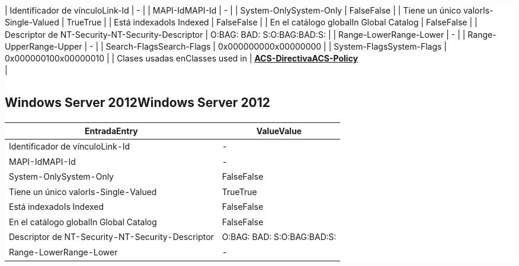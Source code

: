 | <span data-ttu-id="214ce-226">Identificador de vínculo</span><span class="sxs-lookup"><span data-stu-id="214ce-226">Link-Id</span></span>                | \-                                           |
| <span data-ttu-id="214ce-227">MAPI-Id</span><span class="sxs-lookup"><span data-stu-id="214ce-227">MAPI-Id</span></span>                | \-                                           |
| <span data-ttu-id="214ce-228">System-Only</span><span class="sxs-lookup"><span data-stu-id="214ce-228">System-Only</span></span>            | <span data-ttu-id="214ce-229">False</span><span class="sxs-lookup"><span data-stu-id="214ce-229">False</span></span>                                        |
| <span data-ttu-id="214ce-230">Tiene un único valor</span><span class="sxs-lookup"><span data-stu-id="214ce-230">Is-Single-Valued</span></span>       | <span data-ttu-id="214ce-231">True</span><span class="sxs-lookup"><span data-stu-id="214ce-231">True</span></span>                                         |
| <span data-ttu-id="214ce-232">Está indexado</span><span class="sxs-lookup"><span data-stu-id="214ce-232">Is Indexed</span></span>             | <span data-ttu-id="214ce-233">False</span><span class="sxs-lookup"><span data-stu-id="214ce-233">False</span></span>                                        |
| <span data-ttu-id="214ce-234">En el catálogo global</span><span class="sxs-lookup"><span data-stu-id="214ce-234">In Global Catalog</span></span>      | <span data-ttu-id="214ce-235">False</span><span class="sxs-lookup"><span data-stu-id="214ce-235">False</span></span>                                        |
| <span data-ttu-id="214ce-236">Descriptor de NT-Security-</span><span class="sxs-lookup"><span data-stu-id="214ce-236">NT-Security-Descriptor</span></span> | <span data-ttu-id="214ce-237">O:BAG: BAD: S:</span><span class="sxs-lookup"><span data-stu-id="214ce-237">O:BAG:BAD:S:</span></span>                                 |
| <span data-ttu-id="214ce-238">Range-Lower</span><span class="sxs-lookup"><span data-stu-id="214ce-238">Range-Lower</span></span>            | \-                                           |
| <span data-ttu-id="214ce-239">Range-Upper</span><span class="sxs-lookup"><span data-stu-id="214ce-239">Range-Upper</span></span>            | \-                                           |
| <span data-ttu-id="214ce-240">Search-Flags</span><span class="sxs-lookup"><span data-stu-id="214ce-240">Search-Flags</span></span>           | <span data-ttu-id="214ce-241">0x00000000</span><span class="sxs-lookup"><span data-stu-id="214ce-241">0x00000000</span></span>                                   |
| <span data-ttu-id="214ce-242">System-Flags</span><span class="sxs-lookup"><span data-stu-id="214ce-242">System-Flags</span></span>           | <span data-ttu-id="214ce-243">0x00000010</span><span class="sxs-lookup"><span data-stu-id="214ce-243">0x00000010</span></span>                                   |
| <span data-ttu-id="214ce-244">Clases usadas en</span><span class="sxs-lookup"><span data-stu-id="214ce-244">Classes used in</span></span>        | [<span data-ttu-id="214ce-245">**ACS-Directiva**</span><span class="sxs-lookup"><span data-stu-id="214ce-245">**ACS-Policy**</span></span>](c-acspolicy.md)<br/> |



## <a name="windows-server-2012"></a><span data-ttu-id="214ce-246">Windows Server 2012</span><span class="sxs-lookup"><span data-stu-id="214ce-246">Windows Server 2012</span></span>



| <span data-ttu-id="214ce-247">Entrada</span><span class="sxs-lookup"><span data-stu-id="214ce-247">Entry</span></span> | <span data-ttu-id="214ce-248">Value</span><span class="sxs-lookup"><span data-stu-id="214ce-248">Value</span></span> |
|------------------------|----------------------------------------------|
| <span data-ttu-id="214ce-249">Identificador de vínculo</span><span class="sxs-lookup"><span data-stu-id="214ce-249">Link-Id</span></span>                | \-                                           |
| <span data-ttu-id="214ce-250">MAPI-Id</span><span class="sxs-lookup"><span data-stu-id="214ce-250">MAPI-Id</span></span>                | \-                                           |
| <span data-ttu-id="214ce-251">System-Only</span><span class="sxs-lookup"><span data-stu-id="214ce-251">System-Only</span></span>            | <span data-ttu-id="214ce-252">False</span><span class="sxs-lookup"><span data-stu-id="214ce-252">False</span></span>                                        |
| <span data-ttu-id="214ce-253">Tiene un único valor</span><span class="sxs-lookup"><span data-stu-id="214ce-253">Is-Single-Valued</span></span>       | <span data-ttu-id="214ce-254">True</span><span class="sxs-lookup"><span data-stu-id="214ce-254">True</span></span>                                         |
| <span data-ttu-id="214ce-255">Está indexado</span><span class="sxs-lookup"><span data-stu-id="214ce-255">Is Indexed</span></span>             | <span data-ttu-id="214ce-256">False</span><span class="sxs-lookup"><span data-stu-id="214ce-256">False</span></span>                                        |
| <span data-ttu-id="214ce-257">En el catálogo global</span><span class="sxs-lookup"><span data-stu-id="214ce-257">In Global Catalog</span></span>      | <span data-ttu-id="214ce-258">False</span><span class="sxs-lookup"><span data-stu-id="214ce-258">False</span></span>                                        |
| <span data-ttu-id="214ce-259">Descriptor de NT-Security-</span><span class="sxs-lookup"><span data-stu-id="214ce-259">NT-Security-Descriptor</span></span> | <span data-ttu-id="214ce-260">O:BAG: BAD: S:</span><span class="sxs-lookup"><span data-stu-id="214ce-260">O:BAG:BAD:S:</span></span>                                 |
| <span data-ttu-id="214ce-261">Range-Lower</span><span class="sxs-lookup"><span data-stu-id="214ce-261">Range-Lower</span></span>            | \-                                           |